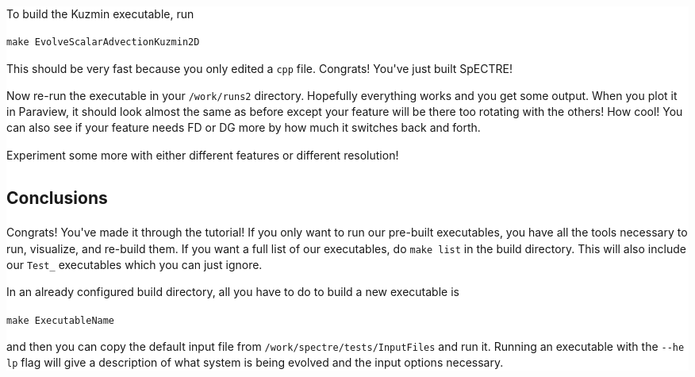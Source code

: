 To build the Kuzmin executable, run

```
make EvolveScalarAdvectionKuzmin2D
```

This should be very fast because you only edited a `cpp` file. Congrats! You've
just built SpECTRE!

Now re-run the executable in your `/work/runs2` directory. Hopefully everything
works and you get some output. When you plot it in Paraview, it should look
almost the same as before except your feature will be there too rotating with
the others! How cool! You can also see if your feature needs FD or DG more by
how much it switches back and forth.

Experiment some more with either different features or different resolution!

## Conclusions

Congrats! You've made it through the tutorial! If you only want to run our
pre-built executables, you have all the tools necessary to run, visualize, and
re-build them. If you want a full list of our executables, do
`make list` in the build directory. This will also include our `Test_`
executables which you can just ignore.

In an already configured build directory, all you have to do to build a new
executable is

```
make ExecutableName
```

and then you can copy the default input file from
`/work/spectre/tests/InputFiles` and run it. Running an executable with the
`--help` flag will give a description of what system is being evolved and the
input options necessary.
